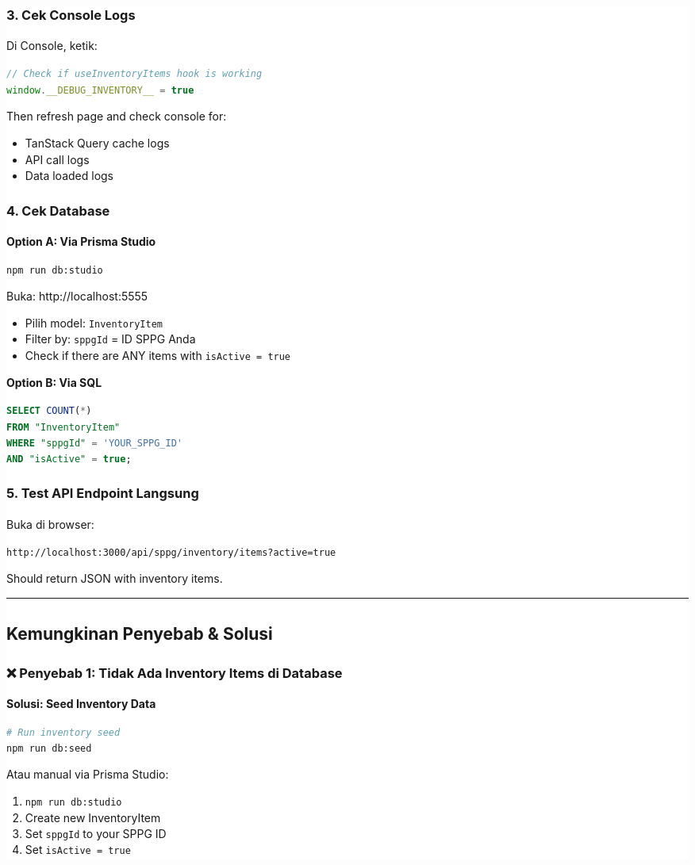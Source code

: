### 3. Cek Console Logs

Di Console, ketik:
```javascript
// Check if useInventoryItems hook is working
window.__DEBUG_INVENTORY__ = true
```

Then refresh page and check console for:
- TanStack Query cache logs
- API call logs
- Data loaded logs

### 4. Cek Database

**Option A: Via Prisma Studio**
```bash
npm run db:studio
```

Buka: http://localhost:5555
- Pilih model: `InventoryItem`
- Filter by: `sppgId` = ID SPPG Anda
- Check if there are ANY items with `isActive = true`

**Option B: Via SQL**
```sql
SELECT COUNT(*) 
FROM "InventoryItem" 
WHERE "sppgId" = 'YOUR_SPPG_ID' 
AND "isActive" = true;
```

### 5. Test API Endpoint Langsung

Buka di browser:
```
http://localhost:3000/api/sppg/inventory/items?active=true
```

Should return JSON with inventory items.

---

## Kemungkinan Penyebab & Solusi

### ❌ Penyebab 1: Tidak Ada Inventory Items di Database

**Solusi: Seed Inventory Data**

```bash
# Run inventory seed
npm run db:seed
```

Atau manual via Prisma Studio:
1. `npm run db:studio`
2. Create new InventoryItem
3. Set `sppgId` to your SPPG ID
4. Set `isActive = true`

